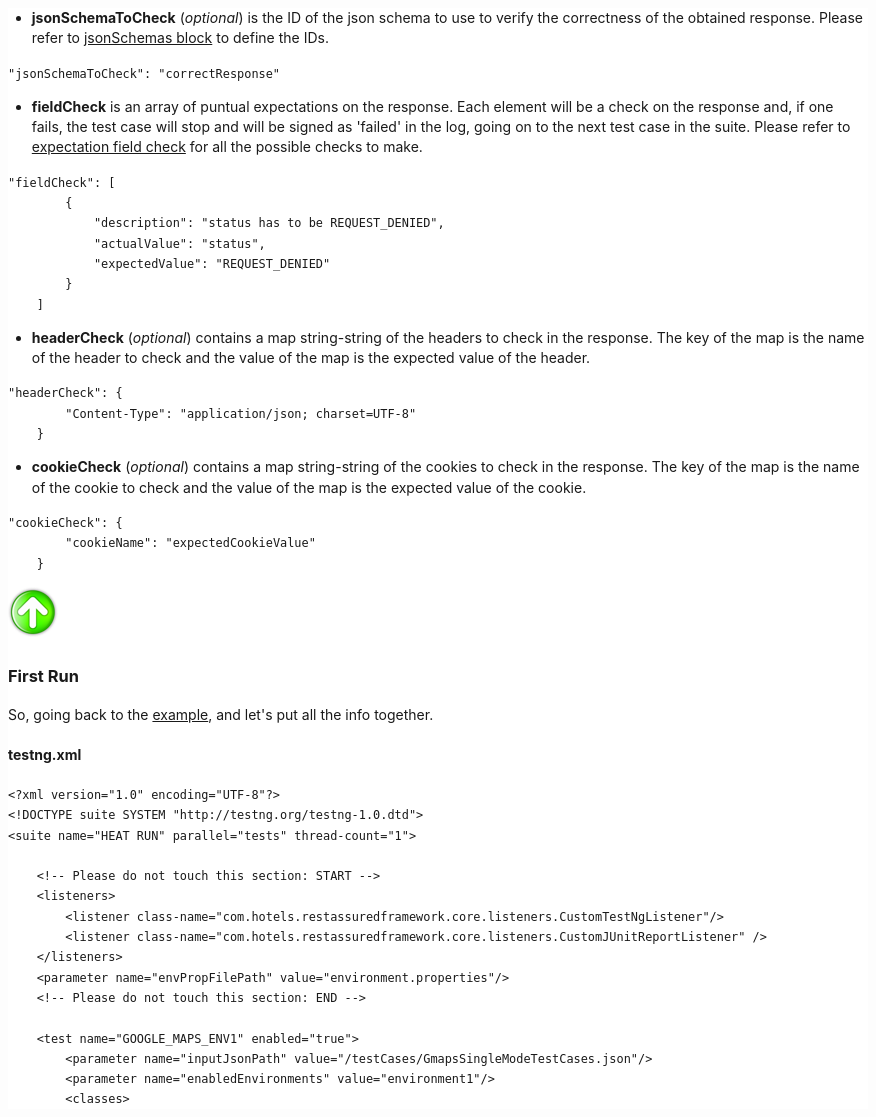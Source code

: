 * **jsonSchemaToCheck** (_optional_) is the ID of the json schema to use to verify the correctness of the obtained response. Please refer to [jsonSchemas block](#single-mode.firstConf.jsonInputFile.jsonSchemas) to define the IDs.

```
"jsonSchemaToCheck": "correctResponse"
```

* **fieldCheck** is an array of puntual expectations on the response. Each element will be a check on the response and, if one fails, the test case will stop and will be signed as 'failed' in the log, going on to the next test case in the suite. Please refer to [expectation field check](readme_expectations.md) for all the possible checks to make.

```
"fieldCheck": [
        {
            "description": "status has to be REQUEST_DENIED",
            "actualValue": "status",
            "expectedValue": "REQUEST_DENIED"
        }
	]
```

* **headerCheck** (_optional_) contains a map string-string of the headers to check in the response. The key of the map is the name of the header to check and the value of the map is the expected value of the header.

```
"headerCheck": {
        "Content-Type": "application/json; charset=UTF-8"
    }
```

* **cookieCheck** (_optional_) contains a map string-string of the cookies to check in the response. The key of the map is the name of the cookie to check and the value of the map is the expected value of the cookie.

```
"cookieCheck": {
        "cookieName": "expectedCookieValue"
    }
```
[![Back to the Top Of Page][upArrow]](#single_mode)

<a name="single_mode_firstConf_firstRun"></a>
### First Run

So, going back to the [example](#single-mode.example), and let's put all the info together.

#### testng.xml
```
<?xml version="1.0" encoding="UTF-8"?>
<!DOCTYPE suite SYSTEM "http://testng.org/testng-1.0.dtd">
<suite name="HEAT RUN" parallel="tests" thread-count="1">

    <!-- Please do not touch this section: START -->
    <listeners>
        <listener class-name="com.hotels.restassuredframework.core.listeners.CustomTestNgListener"/>
        <listener class-name="com.hotels.restassuredframework.core.listeners.CustomJUnitReportListener" />
    </listeners>
    <parameter name="envPropFilePath" value="environment.properties"/>
    <!-- Please do not touch this section: END -->
    
    <test name="GOOGLE_MAPS_ENV1" enabled="true">
        <parameter name="inputJsonPath" value="/testCases/GmapsSingleModeTestCases.json"/>
        <parameter name="enabledEnvironments" value="environment1"/>
        <classes>
```

[upArrow]: img/UpArrow.png
[leftArrow]: img/LeftArrow.png